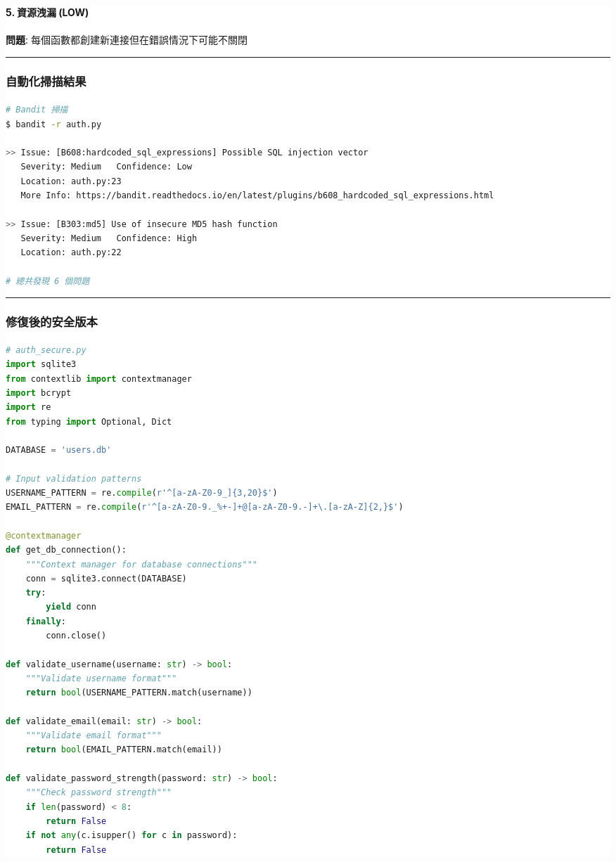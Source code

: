 #### 5. 資源洩漏 (LOW)

**問題**: 每個函數都創建新連接但在錯誤情況下可能不關閉

---

### 自動化掃描結果

```bash
# Bandit 掃描
$ bandit -r auth.py

>> Issue: [B608:hardcoded_sql_expressions] Possible SQL injection vector
   Severity: Medium   Confidence: Low
   Location: auth.py:23
   More Info: https://bandit.readthedocs.io/en/latest/plugins/b608_hardcoded_sql_expressions.html

>> Issue: [B303:md5] Use of insecure MD5 hash function
   Severity: Medium   Confidence: High
   Location: auth.py:22

# 總共發現 6 個問題
```

---

### 修復後的安全版本

```python
# auth_secure.py
import sqlite3
from contextlib import contextmanager
import bcrypt
import re
from typing import Optional, Dict

DATABASE = 'users.db'

# Input validation patterns
USERNAME_PATTERN = re.compile(r'^[a-zA-Z0-9_]{3,20}$')
EMAIL_PATTERN = re.compile(r'^[a-zA-Z0-9._%+-]+@[a-zA-Z0-9.-]+\.[a-zA-Z]{2,}$')

@contextmanager
def get_db_connection():
    """Context manager for database connections"""
    conn = sqlite3.connect(DATABASE)
    try:
        yield conn
    finally:
        conn.close()

def validate_username(username: str) -> bool:
    """Validate username format"""
    return bool(USERNAME_PATTERN.match(username))

def validate_email(email: str) -> bool:
    """Validate email format"""
    return bool(EMAIL_PATTERN.match(email))

def validate_password_strength(password: str) -> bool:
    """Check password strength"""
    if len(password) < 8:
        return False
    if not any(c.isupper() for c in password):
        return False
```